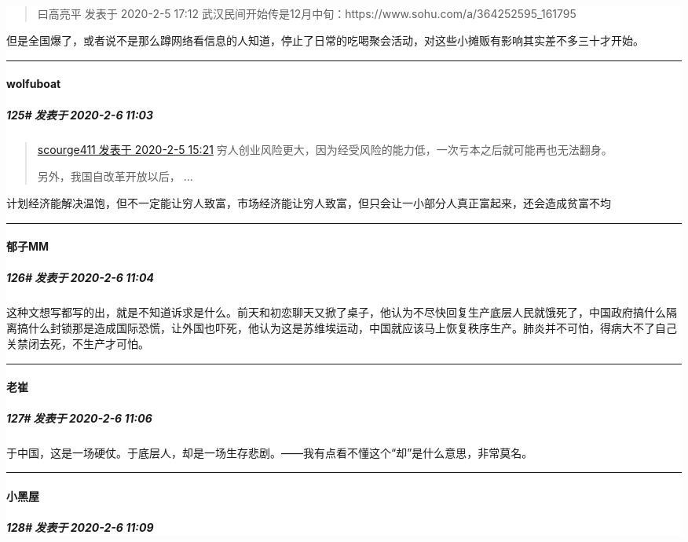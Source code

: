 

<blockquote>曰高亮平 发表于 2020-2-5 17:12
武汉民间开始传是12月中旬：https://www.sohu.com/a/364252595_161795</blockquote>
但是全国爆了，或者说不是那么蹲网络看信息的人知道，停止了日常的吃喝聚会活动，对这些小摊贩有影响其实差不多三十才开始。








*****

####  wolfuboat  
##### 125#       发表于 2020-2-6 11:03



<blockquote><a href="httphttps://bbs.saraba1st.com/2b/forum.php?mod=redirect&amp;goto=findpost&amp;pid=46333251&amp;ptid=1912339" target="_blank">scourge411 发表于 2020-2-5 15:21</a>
穷人创业风险更大，因为经受风险的能力低，一次亏本之后就可能再也无法翻身。

另外，我国自改革开放以后， ...</blockquote>
计划经济能解决温饱，但不一定能让穷人致富，市场经济能让穷人致富，但只会让一小部分人真正富起来，还会造成贫富不均







*****

####  郁子MM  
##### 126#       发表于 2020-2-6 11:04




这种文想写都写的出，就是不知道诉求是什么。前天和初恋聊天又掀了桌子，他认为不尽快回复生产底层人民就饿死了，中国政府搞什么隔离搞什么封锁那是造成国际恐慌，让外国也吓死，他认为这是苏维埃运动，中国就应该马上恢复秩序生产。肺炎并不可怕，得病大不了自己关禁闭去死，不生产才可怕。







*****

####  老崔  
##### 127#       发表于 2020-2-6 11:06




 于中国，这是一场硬仗。于底层人，却是一场生存悲剧。——我有点看不懂这个“却”是什么意思，非常莫名。







*****

####  小黑屋  
##### 128#       发表于 2020-2-6 11:09
